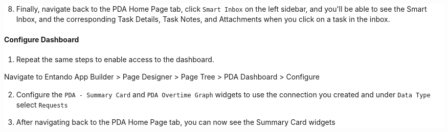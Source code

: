 8. Finally, navigate back to the PDA Home Page tab, click `Smart Inbox` on the left sidebar, and you'll be able to see the Smart Inbox, and the corresponding Task Details, Task Notes, and Attachments when you click on a task in the inbox.

#### Configure Dashboard

1. Repeat the same steps to enable access to the dashboard.

Navigate to Entando App Builder > Page Designer > Page Tree > PDA Dashboard > Configure

2. Configure the `PDA - Summary Card` and `PDA Overtime Graph` widgets to use the connection you created and under `Data Type` select `Requests`

3. After navigating back to the PDA Home Page tab, you can now see the Summary Card widgets
